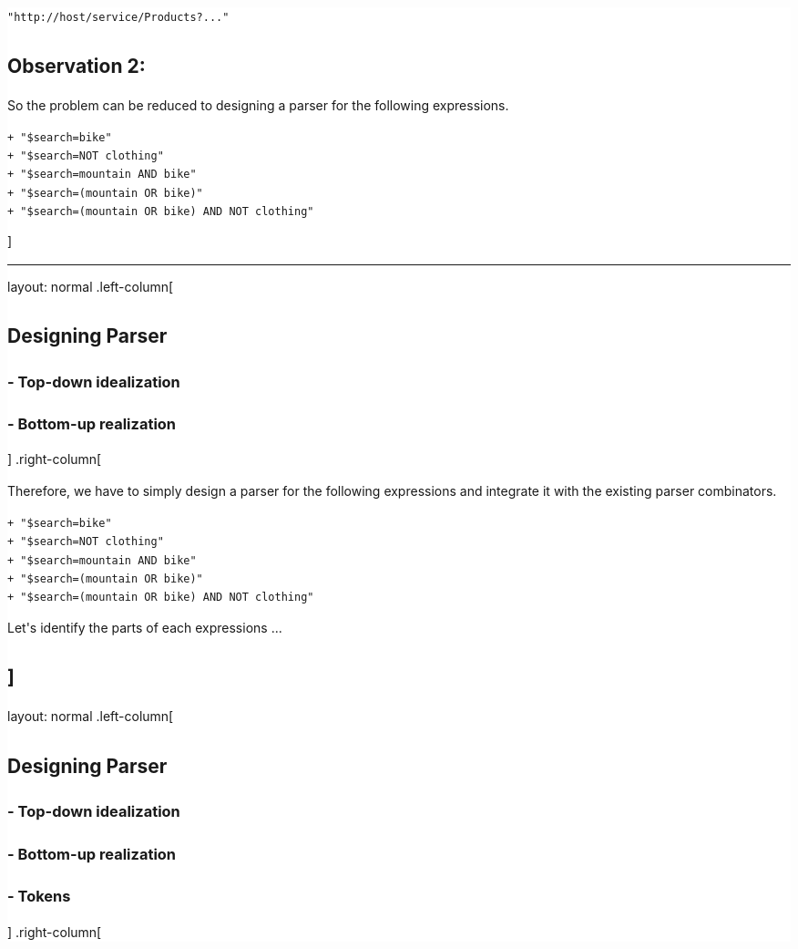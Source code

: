 ```
"http://host/service/Products?..."
```
## Observation 2: 

So the problem can be reduced to designing a parser for the following expressions. 

```
+ "$search=bike"
+ "$search=NOT clothing"
+ "$search=mountain AND bike"
+ "$search=(mountain OR bike)"
+ "$search=(mountain OR bike) AND NOT clothing"
```
]

---
layout: normal
.left-column[
  ## Designing Parser
  ### - Top-down idealization  
  ### - Bottom-up realization

]
.right-column[

Therefore, we have to simply design a parser for the following expressions and integrate it with the existing parser combinators.

```
+ "$search=bike"
+ "$search=NOT clothing"
+ "$search=mountain AND bike"
+ "$search=(mountain OR bike)"
+ "$search=(mountain OR bike) AND NOT clothing"
```

Let's identify the parts of each expressions ...

]
---
layout: normal
.left-column[
  ## Designing Parser
  ### - Top-down idealization  
  ### - Bottom-up realization
  ### - Tokens

]
.right-column[
